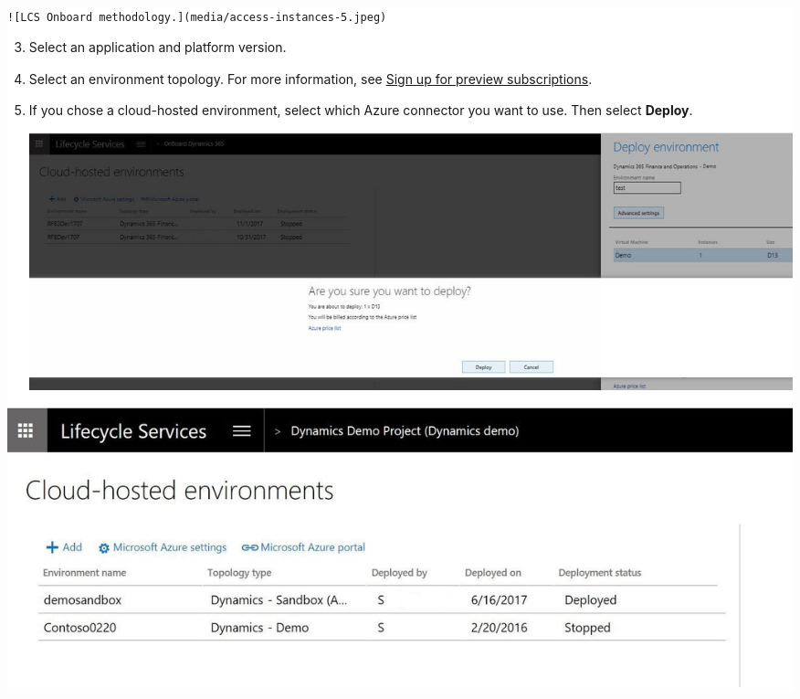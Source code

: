     ![LCS Onboard methodology.](media/access-instances-5.jpeg)

3. Select an application and platform version.
4. Select an environment topology. For more information, see [Sign up for preview subscriptions](sign-up-preview-subscription.md).
5. If you chose a cloud-hosted environment, select which Azure connector you want to use. Then select **Deploy**.

    ![Deploy environment.](media/access-instances-3.jpeg)

![Cloud-hosted instances.](media/CloudHostedPicture.jpg)